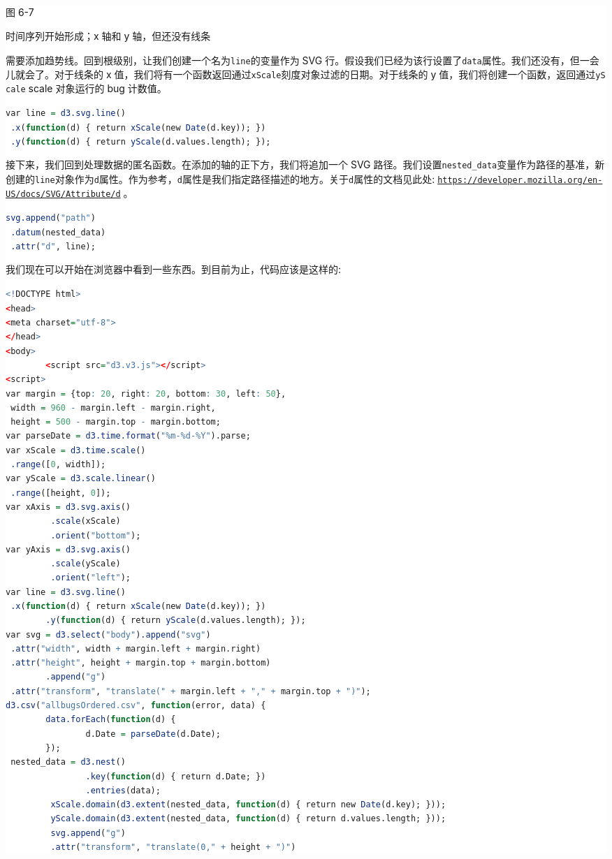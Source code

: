 图 6-7

时间序列开始形成；x 轴和 y 轴，但还没有线条

需要添加趋势线。回到根级别，让我们创建一个名为`line`的变量作为 SVG 行。假设我们已经为该行设置了`data`属性。我们还没有，但一会儿就会了。对于线条的 x 值，我们将有一个函数返回通过`xScale`刻度对象过滤的日期。对于线条的 y 值，我们将创建一个函数，返回通过`yScale` scale 对象运行的 bug 计数值。

```r
var line = d3.svg.line()
 .x(function(d) { return xScale(new Date(d.key)); })
 .y(function(d) { return yScale(d.values.length); });

```

接下来，我们回到处理数据的匿名函数。在添加的轴的正下方，我们将追加一个 SVG 路径。我们设置`nested_data`变量作为路径的基准，新创建的`line`对象作为`d`属性。作为参考，`d`属性是我们指定路径描述的地方。关于`d`属性的文档见此处: [`https://developer.mozilla.org/en-US/docs/SVG/Attribute/d`](https://developer.mozilla.org/en-US/docs/SVG/Attribute/d) 。

```r
svg.append("path")
 .datum(nested_data)
 .attr("d", line);

```

我们现在可以开始在浏览器中看到一些东西。到目前为止，代码应该是这样的:

```r
<!DOCTYPE html>
<head>
<meta charset="utf-8">
</head>
<body>
        <script src="d3.v3.js"></script>
<script>
var margin = {top: 20, right: 20, bottom: 30, left: 50},
 width = 960 - margin.left - margin.right,
 height = 500 - margin.top - margin.bottom;
var parseDate = d3.time.format("%m-%d-%Y").parse;
var xScale = d3.time.scale()
 .range([0, width]);
var yScale = d3.scale.linear()
 .range([height, 0]);
var xAxis = d3.svg.axis()
         .scale(xScale)
         .orient("bottom");
var yAxis = d3.svg.axis()
         .scale(yScale)
         .orient("left");
var line = d3.svg.line()
 .x(function(d) { return xScale(new Date(d.key)); })
        .y(function(d) { return yScale(d.values.length); });
var svg = d3.select("body").append("svg")
 .attr("width", width + margin.left + margin.right)
 .attr("height", height + margin.top + margin.bottom)
        .append("g")
 .attr("transform", "translate(" + margin.left + "," + margin.top + ")");
d3.csv("allbugsOrdered.csv", function(error, data) {
        data.forEach(function(d) {
                d.Date = parseDate(d.Date);
        });
 nested_data = d3.nest()
                .key(function(d) { return d.Date; })
                .entries(data);
         xScale.domain(d3.extent(nested_data, function(d) { return new Date(d.key); }));
         yScale.domain(d3.extent(nested_data, function(d) { return d.values.length; }));
         svg.append("g")
         .attr("transform", "translate(0," + height + ")")
```